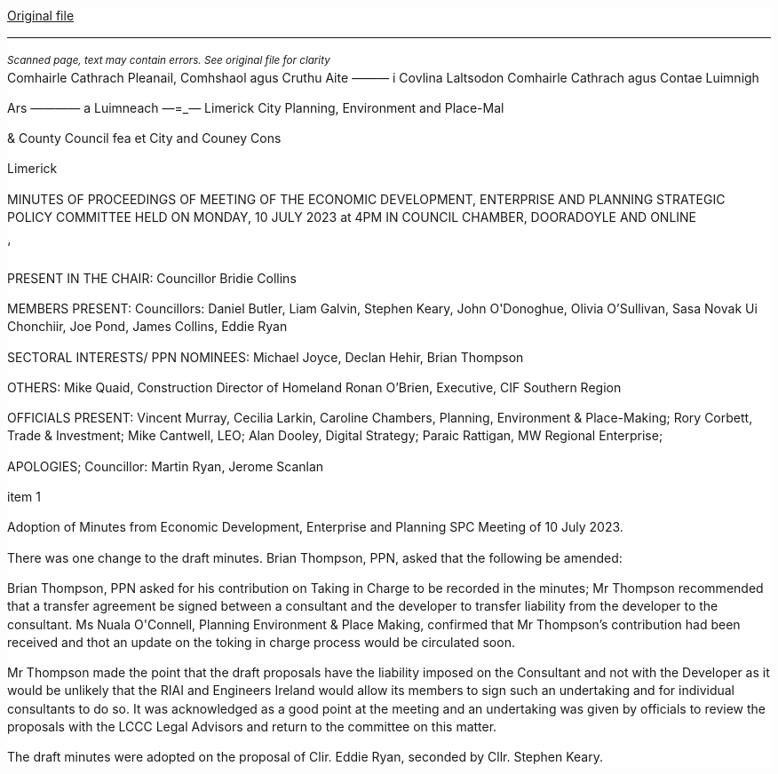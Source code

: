 [Original file](https://www.limerick.ie/sites/default/files/media/documents/2023-10/Minutes-Meeting-of-the-Economic-Development-Enterprise-and-Planning-Strategic-Policy-Committee-10th-July-2023.pdf)

---
*<small>Scanned page, text may contain errors. See original file for clarity</small>*  
Comhairle Cathrach Pleanail, Comhshaol agus Cruthu Aite
_—_—_—_ i Covlina Laltsodon Comhairle Cathrach agus Contae Luimnigh

Ars ———— a Luimneach
—=_— Limerick City Planning, Environment and Place-Mal

& County Council fea et City and Couney Cons

Limerick

MINUTES OF PROCEEDINGS OF MEETING OF THE ECONOMIC DEVELOPMENT, ENTERPRISE AND
PLANNING STRATEGIC POLICY COMMITTEE HELD ON MONDAY, 10 JULY 2023 at 4PM IN COUNCIL
CHAMBER, DOORADOYLE AND ONLINE

‘

PRESENT IN THE CHAIR: Councillor Bridie Collins

MEMBERS PRESENT: Councillors: Daniel Butler, Liam Galvin, Stephen Keary, John O'Donoghue,
Olivia O’Sullivan, Sasa Novak Ui Chonchiir, Joe Pond, James Collins, Eddie Ryan

SECTORAL INTERESTS/ PPN NOMINEES: Michael Joyce, Declan Hehir, Brian Thompson

OTHERS: Mike Quaid, Construction Director of Homeland
Ronan O’Brien, Executive, CIF Southern Region

OFFICIALS PRESENT: Vincent Murray, Cecilia Larkin, Caroline Chambers, Planning, Environment &
Place-Making; Rory Corbett, Trade & Investment; Mike Cantwell, LEO; Alan Dooley, Digital Strategy;
Paraic Rattigan, MW Regional Enterprise;

APOLOGIES;
Councillor: Martin Ryan, Jerome Scanlan

item 1

Adoption of Minutes from Economic Development, Enterprise and Planning SPC Meeting of 10 July
2023.

There was one change to the draft minutes. Brian Thompson, PPN, asked that the following be
amended:

Brian Thompson, PPN asked for his contribution on Taking in Charge to be recorded in the minutes;
Mr Thompson recommended that a transfer agreement be signed between a consultant and the
developer to transfer liability from the developer to the consultant. Ms Nuala O'Connell, Planning
Environment & Place Making, confirmed that Mr Thompson’s contribution had been received and
thot an update on the toking in charge process would be circulated soon.

Mr Thompson made the point that the draft proposals have the liability imposed on the Consultant
and not with the Developer as it would be unlikely that the RIAI and Engineers Ireland would allow
its members to sign such an undertaking and for individual consultants to do so. It was
acknowledged as a good point at the meeting and an undertaking was given by officials to review
the proposals with the LCCC Legal Advisors and return to the committee on this matter.

The draft minutes were adopted on the proposal of Clir. Eddie Ryan, seconded by Cllr. Stephen
Keary.

